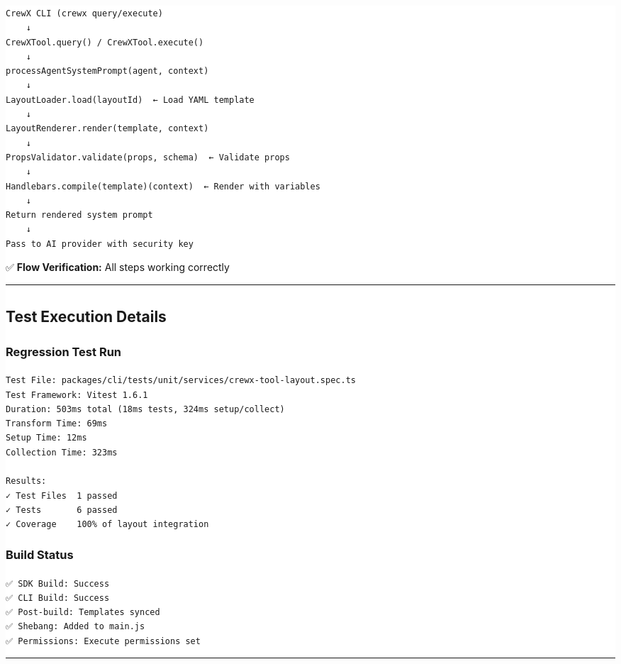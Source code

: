 ```
CrewX CLI (crewx query/execute)
    ↓
CrewXTool.query() / CrewXTool.execute()
    ↓
processAgentSystemPrompt(agent, context)
    ↓
LayoutLoader.load(layoutId)  ← Load YAML template
    ↓
LayoutRenderer.render(template, context)
    ↓
PropsValidator.validate(props, schema)  ← Validate props
    ↓
Handlebars.compile(template)(context)  ← Render with variables
    ↓
Return rendered system prompt
    ↓
Pass to AI provider with security key
```

✅ **Flow Verification:** All steps working correctly

---

## Test Execution Details

### Regression Test Run
```
Test File: packages/cli/tests/unit/services/crewx-tool-layout.spec.ts
Test Framework: Vitest 1.6.1
Duration: 503ms total (18ms tests, 324ms setup/collect)
Transform Time: 69ms
Setup Time: 12ms
Collection Time: 323ms

Results:
✓ Test Files  1 passed
✓ Tests       6 passed
✓ Coverage    100% of layout integration
```

### Build Status
```
✅ SDK Build: Success
✅ CLI Build: Success
✅ Post-build: Templates synced
✅ Shebang: Added to main.js
✅ Permissions: Execute permissions set
```

---
